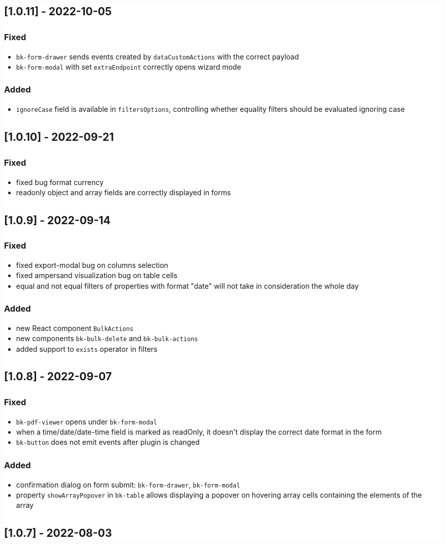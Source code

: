 ## [1.0.11] - 2022-10-05

### Fixed

- `bk-form-drawer` sends events created by `dataCustomActions` with the correct payload
- `bk-form-modal` with set `extraEndpoint` correctly opens wizard mode

### Added

- `ignoreCase` field is available in `filtersOptions`, controlling whether equality filters should be evaluated ignoring case

## [1.0.10] - 2022-09-21

### Fixed

- fixed bug format currency
- readonly object and array fields are correctly displayed in forms

## [1.0.9] - 2022-09-14

### Fixed

- fixed export-modal bug on columns selection
- fixed ampersand visualization bug on table cells
- equal and not equal filters of properties with format "date" will not take in consideration the whole day

### Added

- new React component `BulkActions`
- new components `bk-bulk-delete` and `bk-bulk-actions`
- added support to `exists` operator in filters

## [1.0.8] - 2022-09-07

### Fixed

- `bk-pdf-viewer` opens under `bk-form-modal`
- when a time/date/date-time field is marked as readOnly, it doesn't display the correct date format in the form
- `bk-button` does not emit events after plugin is changed

### Added

- confirmation dialog on form submit: `bk-form-drawer`, `bk-form-modal`
- property `showArrayPopover` in `bk-table` allows displaying a popover on hovering array cells containing the elements of the array

## [1.0.7] - 2022-08-03
